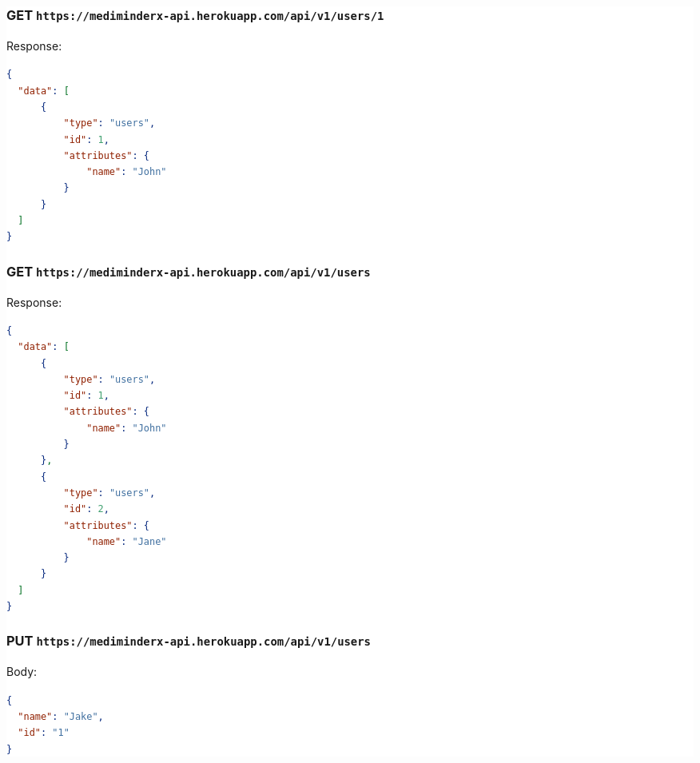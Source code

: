 
### GET `https://mediminderx-api.herokuapp.com/api/v1/users/1`

Response:
```json {
{
  "data": [
      {
          "type": "users",
          "id": 1,
          "attributes": {
              "name": "John"
          }
      }
  ]
}
```


### GET `https://mediminderx-api.herokuapp.com/api/v1/users`

Response:
```json {
{
  "data": [
      {
          "type": "users",
          "id": 1,
          "attributes": {
              "name": "John"
          }
      },
      {
          "type": "users",
          "id": 2,
          "attributes": {
              "name": "Jane"
          }
      }
  ]
}
```


### PUT `https://mediminderx-api.herokuapp.com/api/v1/users`

Body:
```json {
{
  "name": "Jake",
  "id": "1"
}
```
